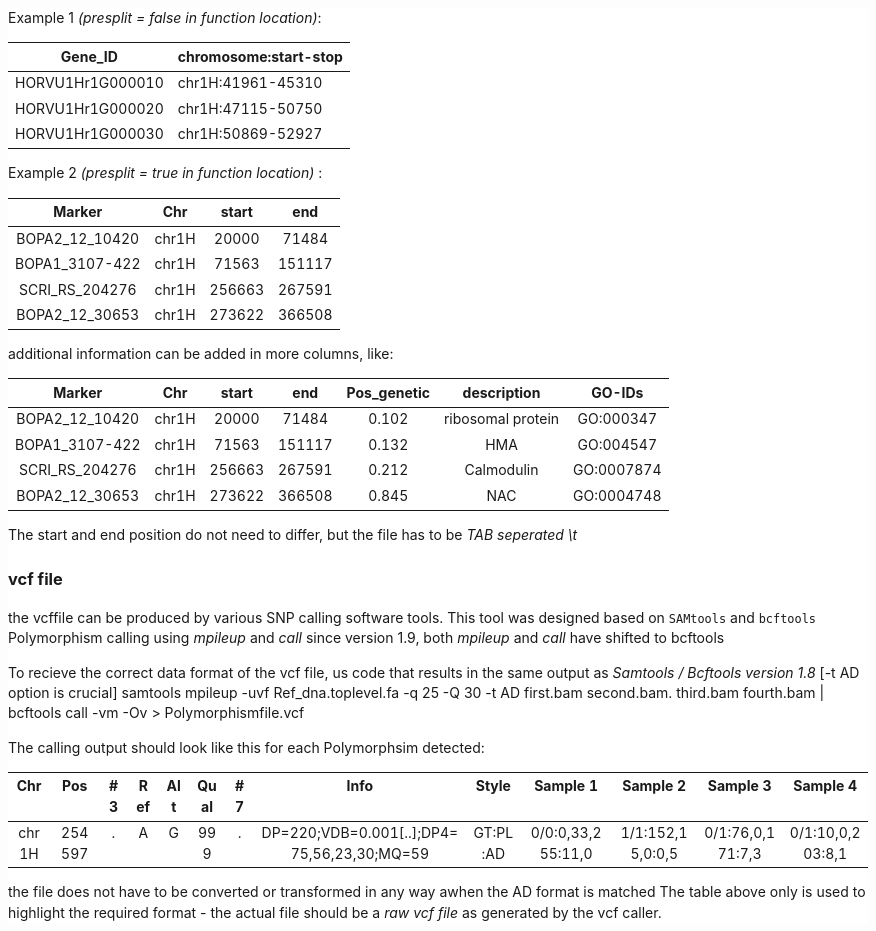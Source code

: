Example 1 *(presplit = false in function location)*:

| Gene_ID   | chromosome:start-stop  |
| ------------- | ------------- |
| HORVU1Hr1G000010  | chr1H:41961-45310   |
| HORVU1Hr1G000020  | chr1H:47115-50750    |
| HORVU1Hr1G000030  | chr1H:50869-52927    |

Example 2 *(presplit = true in function location)* : 

| Marker | Chr  | start  | end |
| :-----: | :-: | :-: | :-: |
| BOPA2_12_10420 | chr1H  | 20000  | 71484 |
| BOPA1_3107-422 | chr1H  | 71563   | 151117   |
| SCRI_RS_204276 | chr1H  | 256663  | 267591 |
| BOPA2_12_30653 | chr1H  | 273622  | 366508 |

additional information can be added in more columns, like:

| Marker | Chr  | start  | end | Pos_genetic | description | GO-IDs
| :-----: | :-: | :-: | :-: | :-: | :-: | :-: |
| BOPA2_12_10420 | chr1H  | 20000  | 71484 | 0.102 | ribosomal protein | GO:000347
| BOPA1_3107-422 | chr1H  | 71563   | 151117   | 0.132 | HMA | GO:004547
| SCRI_RS_204276 | chr1H  | 256663  | 267591 | 0.212 | Calmodulin | GO:0007874
| BOPA2_12_30653 | chr1H  | 273622  | 366508 | 0.845 | NAC | GO:0004748


The start and end position do not need to differ, but the file has to be *TAB seperated \t*

### vcf file

the vcffile can be produced by various SNP calling software tools. This tool was designed based on `SAMtools` and `bcftools` Polymorphism calling using *mpileup* and *call*
since version 1.9, both *mpileup* and *call* have shifted to bcftools

To recieve the correct data format of the vcf file, us code that results in the same output as *Samtools / Bcftools version 1.8* [-t AD option is crucial]
samtools mpileup -uvf Ref_dna.toplevel.fa -q 25 -Q 30 -t AD first.bam second.bam. third.bam fourth.bam | bcftools call -vm -Ov > Polymorphismfile.vcf

The calling output should look like this for each Polymorphsim detected:

| Chr | Pos  | #3  | Ref | Alt | Qual | #7 | Info | Style | Sample 1 | Sample 2  | Sample 3 | Sample 4
| :-----: | :-: | :-: | :-: | :-: | :-: | :-: | :-: | :-: | :-: | :-: | :-:| :-:|
|chr1H|	254597	| . | A	| G	| 999 | . |	DP=220;VDB=0.001[..];DP4=75,56,23,30;MQ=59 |	GT:PL:AD |	0/0:0,33,255:11,0	|1/1:152,15,0:0,5	| 0/1:76,0,171:7,3 | 0/1:10,0,203:8,1

the file does not have to be converted or transformed in any way awhen the AD format is matched
The table above only is used to highlight the required format - the actual file should be a *raw vcf file* as generated by the vcf caller.  
